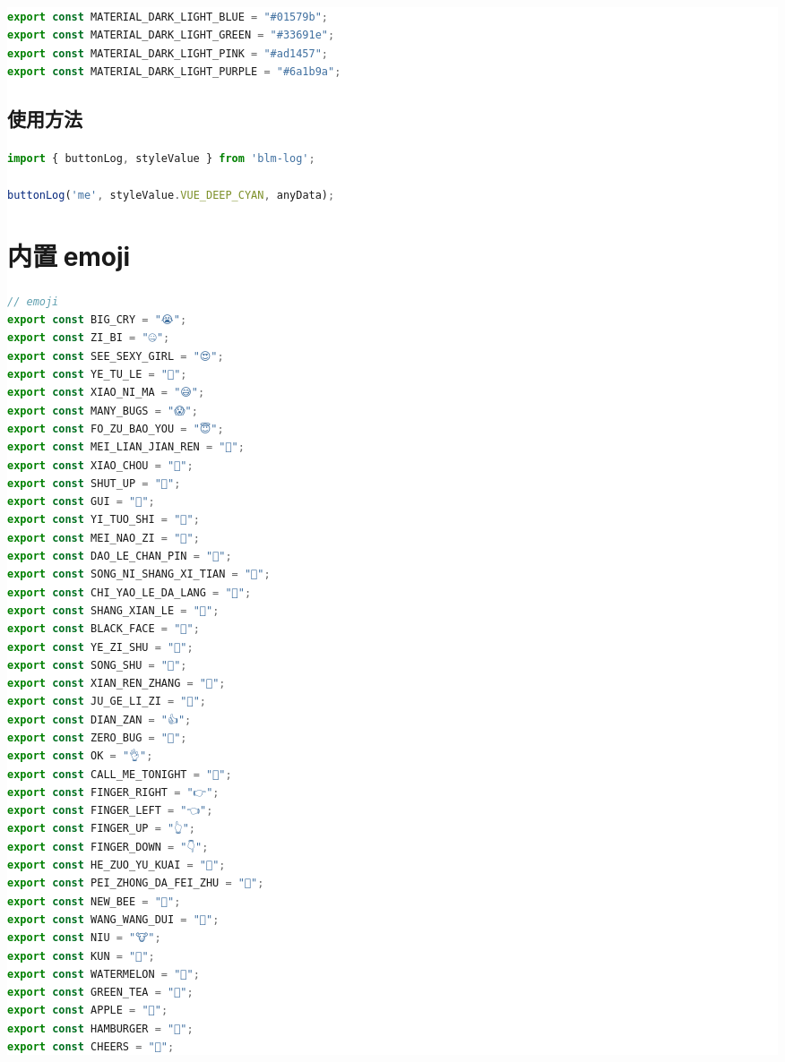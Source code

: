 ```js
export const MATERIAL_DARK_LIGHT_BLUE = "#01579b";
export const MATERIAL_DARK_LIGHT_GREEN = "#33691e";
export const MATERIAL_DARK_LIGHT_PINK = "#ad1457";
export const MATERIAL_DARK_LIGHT_PURPLE = "#6a1b9a";
```

## 使用方法

```js
import { buttonLog, styleValue } from 'blm-log';

buttonLog('me', styleValue.VUE_DEEP_CYAN, anyData);
```

# 内置 emoji 

```js
// emoji
export const BIG_CRY = "😭";
export const ZI_BI = "🤐";
export const SEE_SEXY_GIRL = "😍";
export const YE_TU_LE = "🤮";
export const XIAO_NI_MA = "😅";
export const MANY_BUGS = "😱";
export const FO_ZU_BAO_YOU = "😇";
export const MEI_LIAN_JIAN_REN = "🙈";
export const XIAO_CHOU = "🤡";
export const SHUT_UP = "🤫";
export const GUI = "👻";
export const YI_TUO_SHI = "💩";
export const MEI_NAO_ZI = "🧠";
export const DAO_LE_CHAN_PIN = "🔪";
export const SONG_NI_SHANG_XI_TIAN = "🚀";
export const CHI_YAO_LE_DA_LANG = "💊";
export const SHANG_XIAN_LE = "🎉";
export const BLACK_FACE = "🌚";
export const YE_ZI_SHU = "🌴";
export const SONG_SHU = "🌲";
export const XIAN_REN_ZHANG = "🌵";
export const JU_GE_LI_ZI = "🌰";
export const DIAN_ZAN = "👍";
export const ZERO_BUG = "🙏";
export const OK = "👌";
export const CALL_ME_TONIGHT = "🤙";
export const FINGER_RIGHT = "👉";
export const FINGER_LEFT = "👈";
export const FINGER_UP = "👆";
export const FINGER_DOWN = "👇";
export const HE_ZUO_YU_KUAI = "🤝";
export const PEI_ZHONG_DA_FEI_ZHU = "🐷";
export const NEW_BEE = "🐝";
export const WANG_WANG_DUI = "🐶";
export const NIU = "🐮";
export const KUN = "🐔";
export const WATERMELON = "🍉";
export const GREEN_TEA = "🍵";
export const APPLE = "🍎";
export const HAMBURGER = "🍔";
export const CHEERS = "🍻";
```

